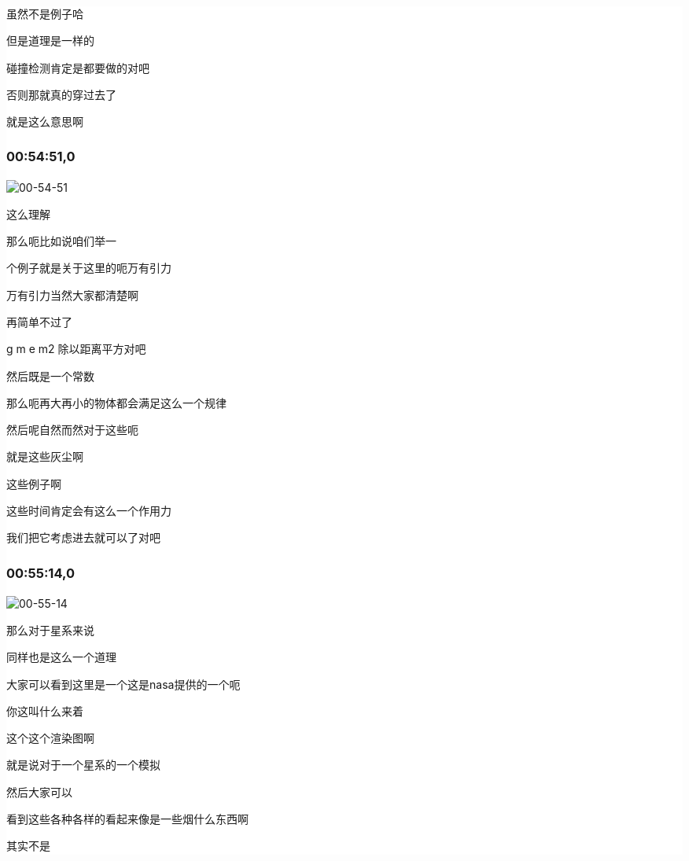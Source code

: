 虽然不是例子哈

但是道理是一样的

碰撞检测肯定是都要做的对吧

否则那就真的穿过去了

就是这么意思啊


### 00:54:51,0

![00-54-51](tmp/00-54-51.jpg)

这么理解

那么呃比如说咱们举一

个例子就是关于这里的呃万有引力

万有引力当然大家都清楚啊

再简单不过了

g m e m2 除以距离平方对吧

然后既是一个常数

那么呃再大再小的物体都会满足这么一个规律

然后呢自然而然对于这些呃

就是这些灰尘啊

这些例子啊

这些时间肯定会有这么一个作用力

我们把它考虑进去就可以了对吧


### 00:55:14,0

![00-55-14](tmp/00-55-14.jpg)

那么对于星系来说

同样也是这么一个道理

大家可以看到这里是一个这是nasa提供的一个呃

你这叫什么来着

这个这个渲染图啊

就是说对于一个星系的一个模拟

然后大家可以

看到这些各种各样的看起来像是一些烟什么东西啊

其实不是
